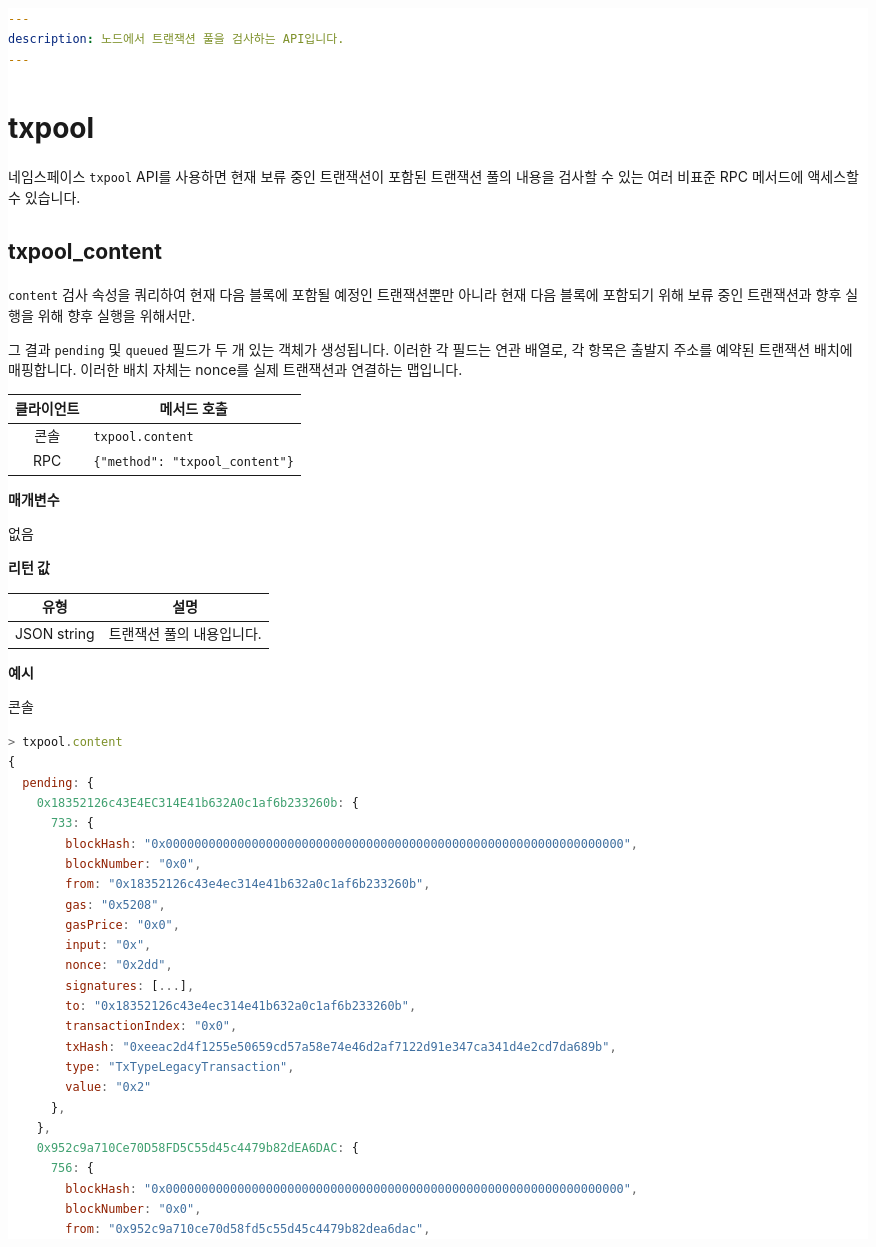 ```yaml
---
description: 노드에서 트랜잭션 풀을 검사하는 API입니다.
---
```


# txpool

네임스페이스 `txpool` API를 사용하면 현재 보류 중인 트랜잭션이 포함된 트랜잭션 풀의 내용을 검사할 수 있는 여러 비표준 RPC 메서드에 액세스할 수 있습니다.

## txpool_content <a id="txpool_content"></a>

`content` 검사 속성을 쿼리하여 현재 다음 블록에 포함될 예정인 트랜잭션뿐만 아니라
현재 다음 블록에 포함되기 위해 보류 중인 트랜잭션과 향후 실행을 위해
향후 실행을 위해서만.

그 결과 `pending` 및 `queued` 필드가 두 개 있는 객체가 생성됩니다. 이러한 각 필드는 연관
배열로, 각 항목은 출발지 주소를 예약된 트랜잭션 배치에 매핑합니다. 이러한 배치
자체는 nonce를 실제 트랜잭션과 연결하는 맵입니다.

| 클라이언트 | 메서드 호출                         |
| :---: | ------------------------------ |
|   콘솔  | `txpool.content`               |
|  RPC  | `{"method": "txpool_content"}` |

**매개변수**

없음

**리턴 값**

| 유형          | 설명             |
| ----------- | -------------- |
| JSON string | 트랜잭션 풀의 내용입니다. |

**예시**

콘솔

```javascript
> txpool.content
{
  pending: {
    0x18352126c43E4EC314E41b632A0c1af6b233260b: {
      733: {
        blockHash: "0x0000000000000000000000000000000000000000000000000000000000000000",
        blockNumber: "0x0",
        from: "0x18352126c43e4ec314e41b632a0c1af6b233260b",
        gas: "0x5208",
        gasPrice: "0x0",
        input: "0x",
        nonce: "0x2dd",
        signatures: [...],
        to: "0x18352126c43e4ec314e41b632a0c1af6b233260b",
        transactionIndex: "0x0",
        txHash: "0xeeac2d4f1255e50659cd57a58e74e46d2af7122d91e347ca341d4e2cd7da689b",
        type: "TxTypeLegacyTransaction",
        value: "0x2"
      },
    },
    0x952c9a710Ce70D58FD5C55d45c4479b82dEA6DAC: {
      756: {
        blockHash: "0x0000000000000000000000000000000000000000000000000000000000000000",
        blockNumber: "0x0",
        from: "0x952c9a710ce70d58fd5c55d45c4479b82dea6dac",
```